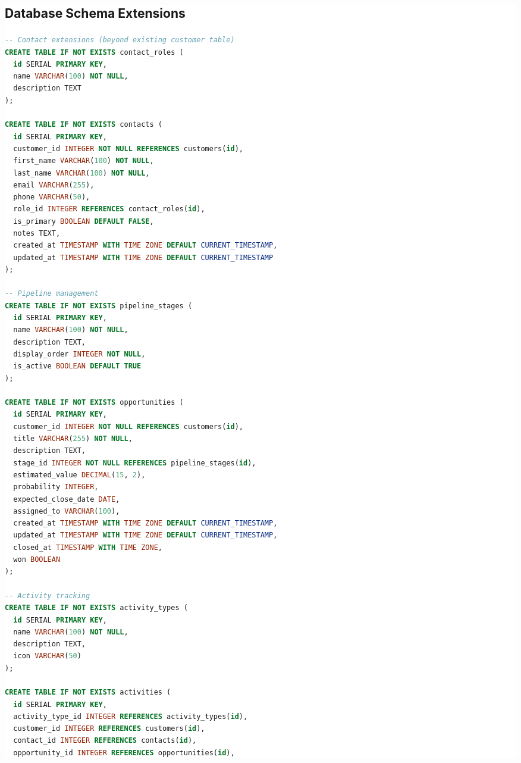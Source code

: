 ## Database Schema Extensions

```sql
-- Contact extensions (beyond existing customer table)
CREATE TABLE IF NOT EXISTS contact_roles (
  id SERIAL PRIMARY KEY,
  name VARCHAR(100) NOT NULL,
  description TEXT
);

CREATE TABLE IF NOT EXISTS contacts (
  id SERIAL PRIMARY KEY,
  customer_id INTEGER NOT NULL REFERENCES customers(id),
  first_name VARCHAR(100) NOT NULL,
  last_name VARCHAR(100) NOT NULL,
  email VARCHAR(255),
  phone VARCHAR(50),
  role_id INTEGER REFERENCES contact_roles(id),
  is_primary BOOLEAN DEFAULT FALSE,
  notes TEXT,
  created_at TIMESTAMP WITH TIME ZONE DEFAULT CURRENT_TIMESTAMP,
  updated_at TIMESTAMP WITH TIME ZONE DEFAULT CURRENT_TIMESTAMP
);

-- Pipeline management
CREATE TABLE IF NOT EXISTS pipeline_stages (
  id SERIAL PRIMARY KEY,
  name VARCHAR(100) NOT NULL,
  description TEXT,
  display_order INTEGER NOT NULL,
  is_active BOOLEAN DEFAULT TRUE
);

CREATE TABLE IF NOT EXISTS opportunities (
  id SERIAL PRIMARY KEY,
  customer_id INTEGER NOT NULL REFERENCES customers(id),
  title VARCHAR(255) NOT NULL,
  description TEXT,
  stage_id INTEGER NOT NULL REFERENCES pipeline_stages(id),
  estimated_value DECIMAL(15, 2),
  probability INTEGER,
  expected_close_date DATE,
  assigned_to VARCHAR(100),
  created_at TIMESTAMP WITH TIME ZONE DEFAULT CURRENT_TIMESTAMP,
  updated_at TIMESTAMP WITH TIME ZONE DEFAULT CURRENT_TIMESTAMP,
  closed_at TIMESTAMP WITH TIME ZONE,
  won BOOLEAN
);

-- Activity tracking
CREATE TABLE IF NOT EXISTS activity_types (
  id SERIAL PRIMARY KEY,
  name VARCHAR(100) NOT NULL,
  description TEXT,
  icon VARCHAR(50)
);

CREATE TABLE IF NOT EXISTS activities (
  id SERIAL PRIMARY KEY,
  activity_type_id INTEGER REFERENCES activity_types(id),
  customer_id INTEGER REFERENCES customers(id),
  contact_id INTEGER REFERENCES contacts(id),
  opportunity_id INTEGER REFERENCES opportunities(id),
```